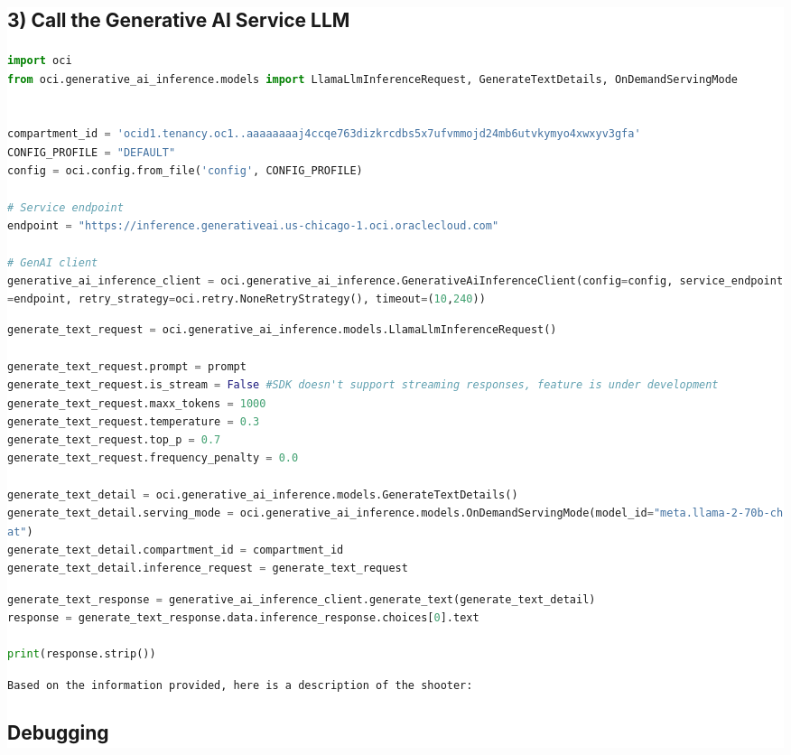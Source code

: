 ```python
```

## 3) Call the Generative AI Service LLM


```python
import oci
from oci.generative_ai_inference.models import LlamaLlmInferenceRequest, GenerateTextDetails, OnDemandServingMode


compartment_id = 'ocid1.tenancy.oc1..aaaaaaaaj4ccqe763dizkrcdbs5x7ufvmmojd24mb6utvkymyo4xwxyv3gfa'
CONFIG_PROFILE = "DEFAULT"
config = oci.config.from_file('config', CONFIG_PROFILE)

# Service endpoint
endpoint = "https://inference.generativeai.us-chicago-1.oci.oraclecloud.com"

# GenAI client
generative_ai_inference_client = oci.generative_ai_inference.GenerativeAiInferenceClient(config=config, service_endpoint=endpoint, retry_strategy=oci.retry.NoneRetryStrategy(), timeout=(10,240))
```


```python
generate_text_request = oci.generative_ai_inference.models.LlamaLlmInferenceRequest()

generate_text_request.prompt = prompt
generate_text_request.is_stream = False #SDK doesn't support streaming responses, feature is under development
generate_text_request.maxx_tokens = 1000
generate_text_request.temperature = 0.3
generate_text_request.top_p = 0.7
generate_text_request.frequency_penalty = 0.0

generate_text_detail = oci.generative_ai_inference.models.GenerateTextDetails()
generate_text_detail.serving_mode = oci.generative_ai_inference.models.OnDemandServingMode(model_id="meta.llama-2-70b-chat")
generate_text_detail.compartment_id = compartment_id
generate_text_detail.inference_request = generate_text_request
```


```python
generate_text_response = generative_ai_inference_client.generate_text(generate_text_detail)
response = generate_text_response.data.inference_response.choices[0].text

print(response.strip())
```

    Based on the information provided, here is a description of the shooter:


## Debugging
